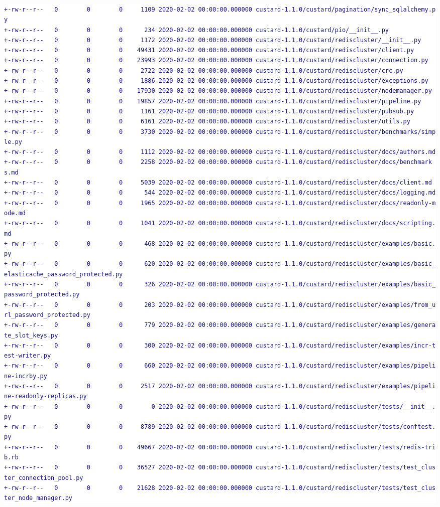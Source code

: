 ```diff
+-rw-r--r--   0        0        0     1109 2020-02-02 00:00:00.000000 custard-1.1.0/custard/pagination/sync_sqlalchemy.py
+-rw-r--r--   0        0        0      234 2020-02-02 00:00:00.000000 custard-1.1.0/custard/pio/__init__.py
+-rw-r--r--   0        0        0     1172 2020-02-02 00:00:00.000000 custard-1.1.0/custard/rediscluster/__init__.py
+-rw-r--r--   0        0        0    49431 2020-02-02 00:00:00.000000 custard-1.1.0/custard/rediscluster/client.py
+-rw-r--r--   0        0        0    23993 2020-02-02 00:00:00.000000 custard-1.1.0/custard/rediscluster/connection.py
+-rw-r--r--   0        0        0     2722 2020-02-02 00:00:00.000000 custard-1.1.0/custard/rediscluster/crc.py
+-rw-r--r--   0        0        0     1886 2020-02-02 00:00:00.000000 custard-1.1.0/custard/rediscluster/exceptions.py
+-rw-r--r--   0        0        0    17930 2020-02-02 00:00:00.000000 custard-1.1.0/custard/rediscluster/nodemanager.py
+-rw-r--r--   0        0        0    19857 2020-02-02 00:00:00.000000 custard-1.1.0/custard/rediscluster/pipeline.py
+-rw-r--r--   0        0        0     1161 2020-02-02 00:00:00.000000 custard-1.1.0/custard/rediscluster/pubsub.py
+-rw-r--r--   0        0        0     6161 2020-02-02 00:00:00.000000 custard-1.1.0/custard/rediscluster/utils.py
+-rw-r--r--   0        0        0     3730 2020-02-02 00:00:00.000000 custard-1.1.0/custard/rediscluster/benchmarks/simple.py
+-rw-r--r--   0        0        0     1112 2020-02-02 00:00:00.000000 custard-1.1.0/custard/rediscluster/docs/authors.md
+-rw-r--r--   0        0        0     2258 2020-02-02 00:00:00.000000 custard-1.1.0/custard/rediscluster/docs/benchmarks.md
+-rw-r--r--   0        0        0     5039 2020-02-02 00:00:00.000000 custard-1.1.0/custard/rediscluster/docs/client.md
+-rw-r--r--   0        0        0      544 2020-02-02 00:00:00.000000 custard-1.1.0/custard/rediscluster/docs/logging.md
+-rw-r--r--   0        0        0     1965 2020-02-02 00:00:00.000000 custard-1.1.0/custard/rediscluster/docs/readonly-mode.md
+-rw-r--r--   0        0        0     1041 2020-02-02 00:00:00.000000 custard-1.1.0/custard/rediscluster/docs/scripting.md
+-rw-r--r--   0        0        0      468 2020-02-02 00:00:00.000000 custard-1.1.0/custard/rediscluster/examples/basic.py
+-rw-r--r--   0        0        0      620 2020-02-02 00:00:00.000000 custard-1.1.0/custard/rediscluster/examples/basic_elasticache_password_protected.py
+-rw-r--r--   0        0        0      326 2020-02-02 00:00:00.000000 custard-1.1.0/custard/rediscluster/examples/basic_password_protected.py
+-rw-r--r--   0        0        0      203 2020-02-02 00:00:00.000000 custard-1.1.0/custard/rediscluster/examples/from_url_password_protected.py
+-rw-r--r--   0        0        0      779 2020-02-02 00:00:00.000000 custard-1.1.0/custard/rediscluster/examples/generate_slot_keys.py
+-rw-r--r--   0        0        0      300 2020-02-02 00:00:00.000000 custard-1.1.0/custard/rediscluster/examples/incr-test-writer.py
+-rw-r--r--   0        0        0      660 2020-02-02 00:00:00.000000 custard-1.1.0/custard/rediscluster/examples/pipeline-incrby.py
+-rw-r--r--   0        0        0     2517 2020-02-02 00:00:00.000000 custard-1.1.0/custard/rediscluster/examples/pipeline-readonly-replicas.py
+-rw-r--r--   0        0        0        0 2020-02-02 00:00:00.000000 custard-1.1.0/custard/rediscluster/tests/__init__.py
+-rw-r--r--   0        0        0     8789 2020-02-02 00:00:00.000000 custard-1.1.0/custard/rediscluster/tests/conftest.py
+-rw-r--r--   0        0        0    49667 2020-02-02 00:00:00.000000 custard-1.1.0/custard/rediscluster/tests/redis-trib.rb
+-rw-r--r--   0        0        0    36527 2020-02-02 00:00:00.000000 custard-1.1.0/custard/rediscluster/tests/test_cluster_connection_pool.py
+-rw-r--r--   0        0        0    21628 2020-02-02 00:00:00.000000 custard-1.1.0/custard/rediscluster/tests/test_cluster_node_manager.py
```